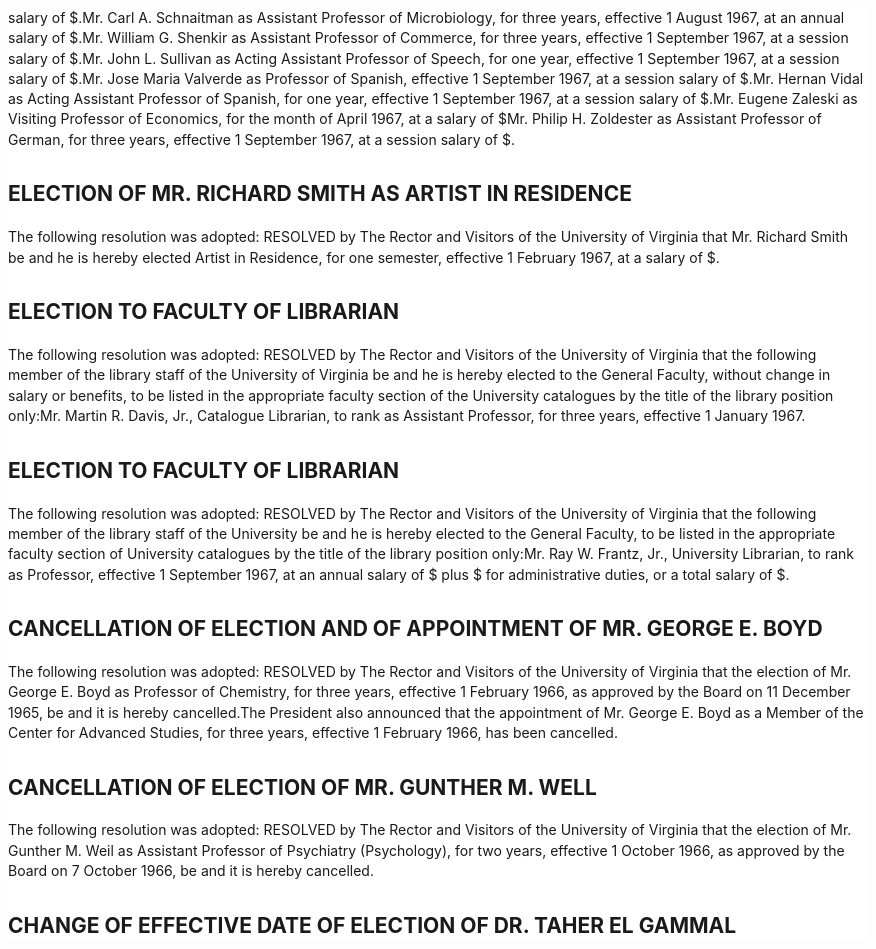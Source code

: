 salary of $.Mr. Carl A. Schnaitman as Assistant Professor of Microbiology, for three years, effective 1 August 1967, at an annual salary of $.Mr. William G. Shenkir as Assistant Professor of Commerce, for three years, effective 1 September 1967, at a session salary of $.Mr. John L. Sullivan as Acting Assistant Professor of Speech, for one year, effective 1 September 1967, at a session salary of $.Mr. Jose Maria Valverde as Professor of Spanish, effective 1 September 1967, at a session salary of $.Mr. Hernan Vidal as Acting Assistant Professor of Spanish, for one year, effective 1 September 1967, at a session salary of $.Mr. Eugene Zaleski as Visiting Professor of Economics, for the month of April 1967, at a salary of $Mr. Philip H. Zoldester as Assistant Professor of German, for three years, effective 1 September 1967, at a session salary of $.

ELECTION OF MR. RICHARD SMITH AS ARTIST IN RESIDENCE
----------------------------------------------------

The following resolution was adopted: RESOLVED by The Rector and Visitors of the University of Virginia that Mr. Richard Smith be and he is hereby elected Artist in Residence, for one semester, effective 1 February 1967, at a salary of $.

ELECTION TO FACULTY OF LIBRARIAN
--------------------------------

The following resolution was adopted: RESOLVED by The Rector and Visitors of the University of Virginia that the following member of the library staff of the University of Virginia be and he is hereby elected to the General Faculty, without change in salary or benefits, to be listed in the appropriate faculty section of the University catalogues by the title of the library position only:Mr. Martin R. Davis, Jr., Catalogue Librarian, to rank as Assistant Professor, for three years, effective 1 January 1967.

ELECTION TO FACULTY OF LIBRARIAN
--------------------------------

The following resolution was adopted: RESOLVED by The Rector and Visitors of the University of Virginia that the following member of the library staff of the University be and he is hereby elected to the General Faculty, to be listed in the appropriate faculty section of University catalogues by the title of the library position only:Mr. Ray W. Frantz, Jr., University Librarian, to rank as Professor, effective 1 September 1967, at an annual salary of $ plus $ for administrative duties, or a total salary of $.

CANCELLATION OF ELECTION AND OF APPOINTMENT OF MR. GEORGE E. BOYD
-----------------------------------------------------------------

The following resolution was adopted: RESOLVED by The Rector and Visitors of the University of Virginia that the election of Mr. George E. Boyd as Professor of Chemistry, for three years, effective 1 February 1966, as approved by the Board on 11 December 1965, be and it is hereby cancelled.The President also announced that the appointment of Mr. George E. Boyd as a Member of the Center for Advanced Studies, for three years, effective 1 February 1966, has been cancelled.

CANCELLATION OF ELECTION OF MR. GUNTHER M. WELL
-----------------------------------------------

The following resolution was adopted: RESOLVED by The Rector and Visitors of the University of Virginia that the election of Mr. Gunther M. Weil as Assistant Professor of Psychiatry (Psychology), for two years, effective 1 October 1966, as approved by the Board on 7 October 1966, be and it is hereby cancelled.

CHANGE OF EFFECTIVE DATE OF ELECTION OF DR. TAHER EL GAMMAL
-----------------------------------------------------------
